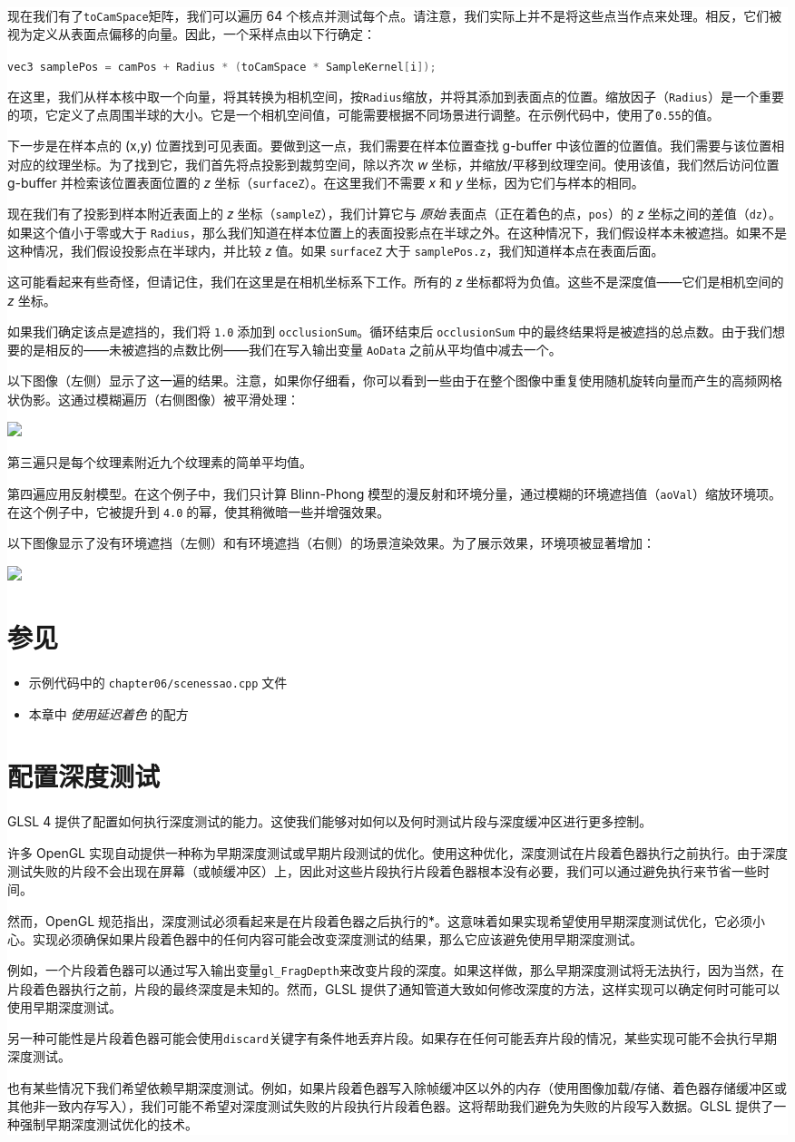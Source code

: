 现在我们有了`toCamSpace`矩阵，我们可以遍历 64 个核点并测试每个点。请注意，我们实际上并不是将这些点当作点来处理。相反，它们被视为定义从表面点偏移的向量。因此，一个采样点由以下行确定：

```cpp
vec3 samplePos = camPos + Radius * (toCamSpace * SampleKernel[i]);
```

在这里，我们从样本核中取一个向量，将其转换为相机空间，按`Radius`缩放，并将其添加到表面点的位置。缩放因子（`Radius`）是一个重要的项，它定义了点周围半球的大小。它是一个相机空间值，可能需要根据不同场景进行调整。在示例代码中，使用了`0.55`的值。

下一步是在样本点的 (x,y) 位置找到可见表面。要做到这一点，我们需要在样本位置查找 g-buffer 中该位置的位置值。我们需要与该位置相对应的纹理坐标。为了找到它，我们首先将点投影到裁剪空间，除以齐次 *w* 坐标，并缩放/平移到纹理空间。使用该值，我们然后访问位置 g-buffer 并检索该位置表面位置的 *z* 坐标（`surfaceZ`）。在这里我们不需要 *x* 和 *y* 坐标，因为它们与样本的相同。

现在我们有了投影到样本附近表面上的 *z* 坐标（`sampleZ`），我们计算它与 *原始* 表面点（正在着色的点，`pos`）的 *z* 坐标之间的差值（`dz`）。如果这个值小于零或大于 `Radius`，那么我们知道在样本位置上的表面投影点在半球之外。在这种情况下，我们假设样本未被遮挡。如果不是这种情况，我们假设投影点在半球内，并比较 *z* 值。如果 `surfaceZ` 大于 `samplePos.z`，我们知道样本点在表面后面。

这可能看起来有些奇怪，但请记住，我们在这里是在相机坐标系下工作。所有的 *z* 坐标都将为负值。这些不是深度值——它们是相机空间的 *z* 坐标。

如果我们确定该点是遮挡的，我们将 `1.0` 添加到 `occlusionSum`。循环结束后 `occlusionSum` 中的最终结果将是被遮挡的总点数。由于我们想要的是相反的——未被遮挡的点数比例——我们在写入输出变量 `AoData` 之前从平均值中减去一个。

以下图像（左侧）显示了这一遍的结果。注意，如果你仔细看，你可以看到一些由于在整个图像中重复使用随机旋转向量而产生的高频网格状伪影。这通过模糊遍历（右侧图像）被平滑处理：

![](img/8a235afc-2b5d-45da-b3b2-c18f929d7894.png)

第三遍只是每个纹理素附近九个纹理素的简单平均值。

第四遍应用反射模型。在这个例子中，我们只计算 Blinn-Phong 模型的漫反射和环境分量，通过模糊的环境遮挡值（`aoVal`）缩放环境项。在这个例子中，它被提升到 `4.0` 的幂，使其稍微暗一些并增强效果。

以下图像显示了没有环境遮挡（左侧）和有环境遮挡（右侧）的场景渲染效果。为了展示效果，环境项被显著增加：

![](img/62902435-c18e-4df6-9939-08daeb89d21b.png)

# 参见

+   示例代码中的 `chapter06/scenessao.cpp` 文件

+   本章中 *使用延迟着色* 的配方

# 配置深度测试

GLSL 4 提供了配置如何执行深度测试的能力。这使我们能够对如何以及何时测试片段与深度缓冲区进行更多控制。

许多 OpenGL 实现自动提供一种称为早期深度测试或早期片段测试的优化。使用这种优化，深度测试在片段着色器执行之前执行。由于深度测试失败的片段不会出现在屏幕（或帧缓冲区）上，因此对这些片段执行片段着色器根本没有必要，我们可以通过避免执行来节省一些时间。

然而，OpenGL 规范指出，深度测试必须看起来是在片段着色器之后执行的*。这意味着如果实现希望使用早期深度测试优化，它必须小心。实现必须确保如果片段着色器中的任何内容可能会改变深度测试的结果，那么它应该避免使用早期深度测试。

例如，一个片段着色器可以通过写入输出变量`gl_FragDepth`来改变片段的深度。如果这样做，那么早期深度测试将无法执行，因为当然，在片段着色器执行之前，片段的最终深度是未知的。然而，GLSL 提供了通知管道大致如何修改深度的方法，这样实现可以确定何时可能可以使用早期深度测试。

另一种可能性是片段着色器可能会使用`discard`关键字有条件地丢弃片段。如果存在任何可能丢弃片段的情况，某些实现可能不会执行早期深度测试。

也有某些情况下我们希望依赖早期深度测试。例如，如果片段着色器写入除帧缓冲区以外的内存（使用图像加载/存储、着色器存储缓冲区或其他非一致内存写入），我们可能不希望对深度测试失败的片段执行片段着色器。这将帮助我们避免为失败的片段写入数据。GLSL 提供了一种强制早期深度测试优化的技术。
